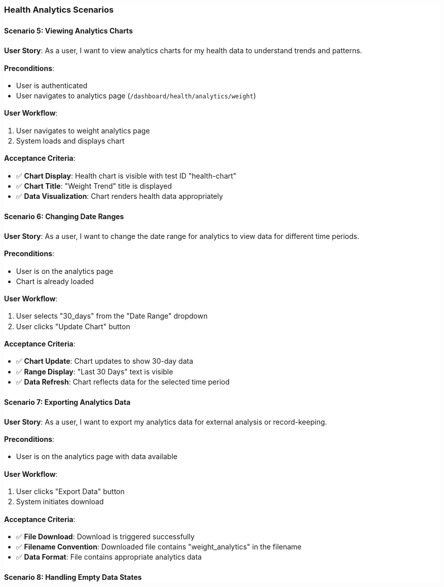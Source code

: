 ### Health Analytics Scenarios

#### Scenario 5: Viewing Analytics Charts

**User Story**: As a user, I want to view analytics charts for my health data to understand trends and patterns.

**Preconditions**:
- User is authenticated
- User navigates to analytics page (`/dashboard/health/analytics/weight`)

**User Workflow**:
1. User navigates to weight analytics page
2. System loads and displays chart

**Acceptance Criteria**:
- ✅ **Chart Display**: Health chart is visible with test ID "health-chart"
- ✅ **Chart Title**: "Weight Trend" title is displayed
- ✅ **Data Visualization**: Chart renders health data appropriately

#### Scenario 6: Changing Date Ranges

**User Story**: As a user, I want to change the date range for analytics to view data for different time periods.

**Preconditions**:
- User is on the analytics page
- Chart is already loaded

**User Workflow**:
1. User selects "30_days" from the "Date Range" dropdown
2. User clicks "Update Chart" button

**Acceptance Criteria**:
- ✅ **Chart Update**: Chart updates to show 30-day data
- ✅ **Range Display**: "Last 30 Days" text is visible
- ✅ **Data Refresh**: Chart reflects data for the selected time period

#### Scenario 7: Exporting Analytics Data

**User Story**: As a user, I want to export my analytics data for external analysis or record-keeping.

**Preconditions**:
- User is on the analytics page with data available

**User Workflow**:
1. User clicks "Export Data" button
2. System initiates download

**Acceptance Criteria**:
- ✅ **File Download**: Download is triggered successfully
- ✅ **Filename Convention**: Downloaded file contains "weight_analytics" in the filename
- ✅ **Data Format**: File contains appropriate analytics data

#### Scenario 8: Handling Empty Data States
